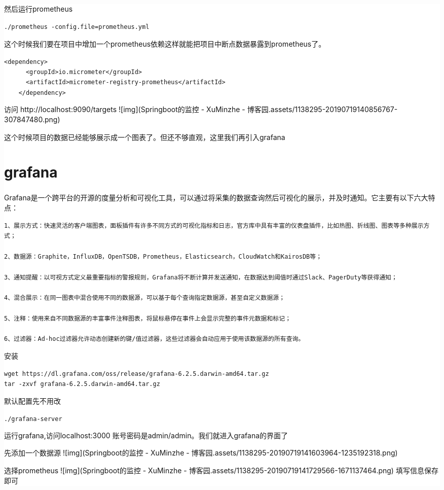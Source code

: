 然后运行prometheus

```
./prometheus -config.file=prometheus.yml
```

这个时候我们要在项目中增加一个prometheus依赖这样就能把项目中断点数据暴露到prometheus了。

```
<dependency>
      <groupId>io.micrometer</groupId>
      <artifactId>micrometer-registry-prometheus</artifactId>
    </dependency>
```

访问 http://localhost:9090/targets
![img](Springboot的监控 - XuMinzhe - 博客园.assets/1138295-20190719140856767-307847480.png)

这个时候项目的数据已经能够展示成一个图表了。但还不够直观，这里我们再引入grafana

# grafana

Grafana是一个跨平台的开源的度量分析和可视化工具，可以通过将采集的数据查询然后可视化的展示，并及时通知。它主要有以下六大特点：

```
1、展示方式：快速灵活的客户端图表，面板插件有许多不同方式的可视化指标和日志，官方库中具有丰富的仪表盘插件，比如热图、折线图、图表等多种展示方式；

2、数据源：Graphite，InfluxDB，OpenTSDB，Prometheus，Elasticsearch，CloudWatch和KairosDB等；

3、通知提醒：以可视方式定义最重要指标的警报规则，Grafana将不断计算并发送通知，在数据达到阈值时通过Slack、PagerDuty等获得通知；

4、混合展示：在同一图表中混合使用不同的数据源，可以基于每个查询指定数据源，甚至自定义数据源；

5、注释：使用来自不同数据源的丰富事件注释图表，将鼠标悬停在事件上会显示完整的事件元数据和标记；

6、过滤器：Ad-hoc过滤器允许动态创建新的键/值过滤器，这些过滤器会自动应用于使用该数据源的所有查询。
```

安装

```
wget https://dl.grafana.com/oss/release/grafana-6.2.5.darwin-amd64.tar.gz 
tar -zxvf grafana-6.2.5.darwin-amd64.tar.gz 
```

默认配置先不用改

```
./grafana-server
```

运行grafana,访问localhost:3000 账号密码是admin/admin。我们就进入grafana的界面了

先添加一个数据源
![img](Springboot的监控 - XuMinzhe - 博客园.assets/1138295-20190719141603964-1235192318.png)

选择prometheus
![img](Springboot的监控 - XuMinzhe - 博客园.assets/1138295-20190719141729566-1671137464.png)
填写信息保存即可
